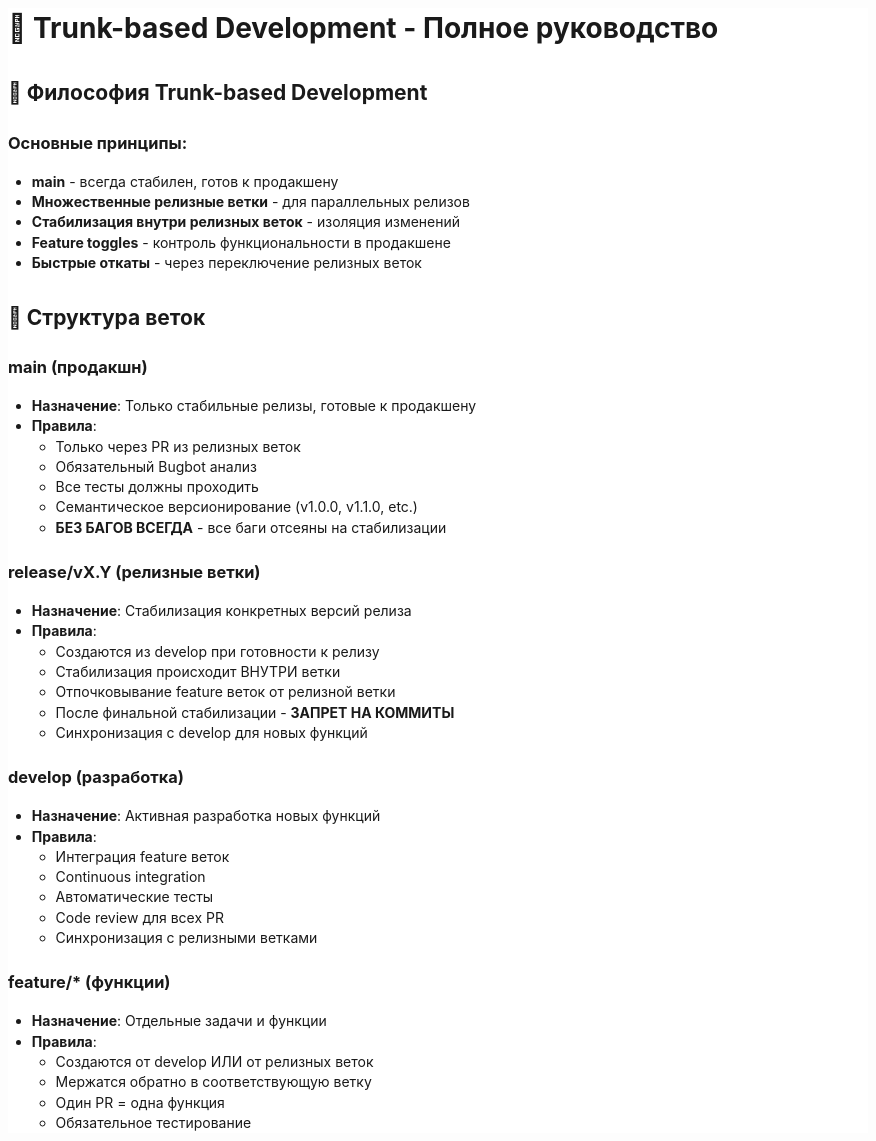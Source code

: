 # 🌳 Trunk-based Development - Полное руководство

## 🎯 Философия Trunk-based Development

### Основные принципы:
- **main** - всегда стабилен, готов к продакшену
- **Множественные релизные ветки** - для параллельных релизов
- **Стабилизация внутри релизных веток** - изоляция изменений
- **Feature toggles** - контроль функциональности в продакшене
- **Быстрые откаты** - через переключение релизных веток

## 🌳 Структура веток

### main (продакшн)
- **Назначение**: Только стабильные релизы, готовые к продакшену
- **Правила**: 
  - Только через PR из релизных веток
  - Обязательный Bugbot анализ
  - Все тесты должны проходить
  - Семантическое версионирование (v1.0.0, v1.1.0, etc.)
  - **БЕЗ БАГОВ ВСЕГДА** - все баги отсеяны на стабилизации

### release/vX.Y (релизные ветки)
- **Назначение**: Стабилизация конкретных версий релиза
- **Правила**:
  - Создаются из develop при готовности к релизу
  - Стабилизация происходит ВНУТРИ ветки
  - Отпочковывание feature веток от релизной ветки
  - После финальной стабилизации - **ЗАПРЕТ НА КОММИТЫ**
  - Синхронизация с develop для новых функций

### develop (разработка)
- **Назначение**: Активная разработка новых функций
- **Правила**:
  - Интеграция feature веток
  - Continuous integration
  - Автоматические тесты
  - Code review для всех PR
  - Синхронизация с релизными ветками

### feature/* (функции)
- **Назначение**: Отдельные задачи и функции
- **Правила**:
  - Создаются от develop ИЛИ от релизных веток
  - Мержатся обратно в соответствующую ветку
  - Один PR = одна функция
  - Обязательное тестирование
